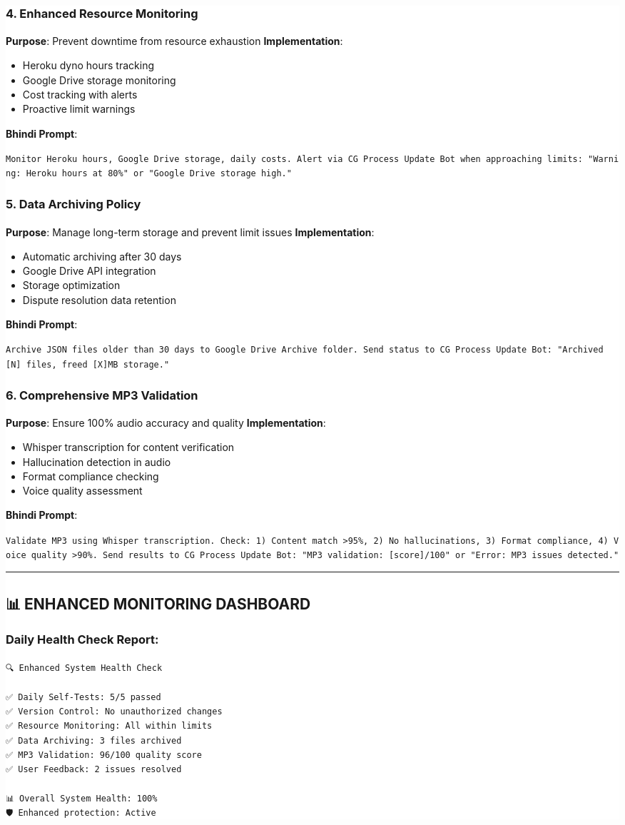 ### **4. Enhanced Resource Monitoring**
**Purpose**: Prevent downtime from resource exhaustion
**Implementation**:
- Heroku dyno hours tracking
- Google Drive storage monitoring
- Cost tracking with alerts
- Proactive limit warnings

**Bhindi Prompt**:
```
Monitor Heroku hours, Google Drive storage, daily costs. Alert via CG Process Update Bot when approaching limits: "Warning: Heroku hours at 80%" or "Google Drive storage high."
```

### **5. Data Archiving Policy**
**Purpose**: Manage long-term storage and prevent limit issues
**Implementation**:
- Automatic archiving after 30 days
- Google Drive API integration
- Storage optimization
- Dispute resolution data retention

**Bhindi Prompt**:
```
Archive JSON files older than 30 days to Google Drive Archive folder. Send status to CG Process Update Bot: "Archived [N] files, freed [X]MB storage."
```

### **6. Comprehensive MP3 Validation**
**Purpose**: Ensure 100% audio accuracy and quality
**Implementation**:
- Whisper transcription for content verification
- Hallucination detection in audio
- Format compliance checking
- Voice quality assessment

**Bhindi Prompt**:
```
Validate MP3 using Whisper transcription. Check: 1) Content match >95%, 2) No hallucinations, 3) Format compliance, 4) Voice quality >90%. Send results to CG Process Update Bot: "MP3 validation: [score]/100" or "Error: MP3 issues detected."
```

---

## 📊 **ENHANCED MONITORING DASHBOARD**

### **Daily Health Check Report**:
```
🔍 Enhanced System Health Check

✅ Daily Self-Tests: 5/5 passed
✅ Version Control: No unauthorized changes
✅ Resource Monitoring: All within limits
✅ Data Archiving: 3 files archived
✅ MP3 Validation: 96/100 quality score
✅ User Feedback: 2 issues resolved

📊 Overall System Health: 100%
🛡️ Enhanced protection: Active
```
